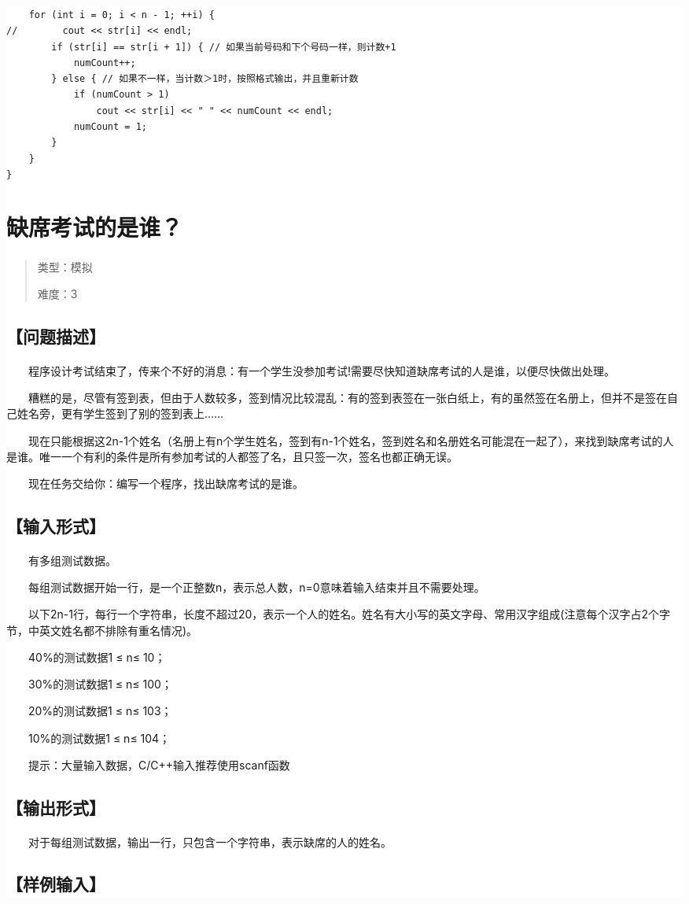 ```
    for (int i = 0; i < n - 1; ++i) {
//        cout << str[i] << endl;
        if (str[i] == str[i + 1]) { // 如果当前号码和下个号码一样，则计数+1
            numCount++;
        } else { // 如果不一样，当计数＞1时，按照格式输出，并且重新计数
            if (numCount > 1)
                cout << str[i] << " " << numCount << endl;
            numCount = 1;
        }
    }
}
```

# 缺席考试的是谁？

> 类型：模拟
>
> 难度：3

## 【问题描述】

&emsp;&emsp;程序设计考试结束了，传来个不好的消息：有一个学生没参加考试!需要尽快知道缺席考试的人是谁，以便尽快做出处理。

&emsp;&emsp;糟糕的是，尽管有签到表，但由于人数较多，签到情况比较混乱：有的签到表签在一张白纸上，有的虽然签在名册上，但并不是签在自己姓名旁，更有学生签到了别的签到表上……

&emsp;&emsp;现在只能根据这2n-1个姓名（名册上有n个学生姓名，签到有n-1个姓名，签到姓名和名册姓名可能混在一起了），来找到缺席考试的人是谁。唯一一个有利的条件是所有参加考试的人都签了名，且只签一次，签名也都正确无误。

&emsp;&emsp;现在任务交给你：编写一个程序，找出缺席考试的是谁。

## 【输入形式】

&emsp;&emsp;有多组测试数据。

&emsp;&emsp;每组测试数据开始一行，是一个正整数n，表示总人数，n=0意味着输入结束并且不需要处理。

&emsp;&emsp;以下2n-1行，每行一个字符串，长度不超过20，表示一个人的姓名。姓名有大小写的英文字母、常用汉字组成(注意每个汉字占2个字节，中英文姓名都不排除有重名情况)。

&emsp;&emsp;40%的测试数据1 ≤ n≤ 10；

&emsp;&emsp;30%的测试数据1 ≤ n≤ 100；

&emsp;&emsp;20%的测试数据1 ≤ n≤ 103；

&emsp;&emsp;10%的测试数据1 ≤ n≤ 104；

&emsp;&emsp;提示：大量输入数据，C/C++输入推荐使用scanf函数

## 【输出形式】

&emsp;&emsp;对于每组测试数据，输出一行，只包含一个字符串，表示缺席的人的姓名。

## 【样例输入】
